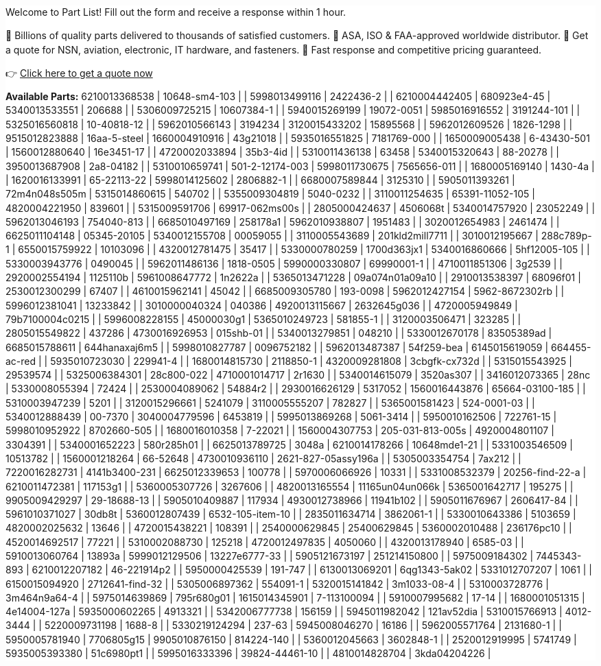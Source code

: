 Welcome to Part List! Fill out the form and receive a response within 1 hour. 

🔹 Billions of quality parts delivered to thousands of satisfied customers.
🔹 ASA, ISO & FAA-approved worldwide distributor.
🔹 Get a quote for NSN, aviation, electronic, IT hardware, and fasteners.
🔹 Fast response and competitive pricing guaranteed.

👉 [Click here to get a quote now](https://forms.gle/zb5Qi9NdgbbANaDG6)


**Available Parts:**
6210013368538 | 10648-sm4-103 |  | 5998013499116 | 2422436-2 |  | 6210004442405 | 680923e4-45 | 
5340013533551 | 206688 |  | 5306009725215 | 10607384-1 |  | 5940015269199 | 19072-0051 | 
5985016916552 | 3191244-101 |  | 5325016560818 | 10-40818-12 |  | 5962010566143 | 3194234 | 
3120015433202 | 15895568 |  | 5962012609526 | 1826-1298 |  | 9515012823888 | 16aa-5-steel | 
1660004910916 | 43g21018 |  | 5935016551825 | 7181769-000 |  | 1650009005438 | 6-43430-501 | 
1560012880640 | 16e3451-17 |  | 4720002033894 | 35b3-4id |  | 5310011436138 | 63458 | 
5340015320643 | 88-20278 |  | 3950013687908 | 2a8-04182 |  | 5310010659741 | 501-2-12174-003 | 
5998011730675 | 7565656-011 |  | 1680005169140 | 1430-4a |  | 1620016133991 | 65-22113-22 | 
5998014125602 | 2806882-1 |  | 6680007589844 | 3125310 |  | 5905011393261 | 72m4n048s505m | 
5315014860615 | 540702 |  | 5355009304819 | 5040-0232 |  | 3110011254635 | 65391-11052-105 | 
4820004221950 | 839601 |  | 5315009591706 | 69917-062ms00s |  | 2805000424637 | 4506068t | 
5340014757920 | 23052249 |  | 5962013046193 | 754040-813 |  | 6685010497169 | 258178a1 | 
5962010938807 | 1951483 |  | 3020012654983 | 2461474 |  | 6625011104148 | 05345-20105 | 
5340012155708 | 00059055 |  | 3110005543689 | 201kld2mill7711 |  | 3010012195667 | 288c789p-1 | 
6550015759922 | 10103096 |  | 4320012781475 | 35417 |  | 5330000780259 | 1700d363jx1 | 
5340016860666 | 5hf12005-105 |  | 5330003943776 | 0490045 |  | 5962011486136 | 1818-0505 | 
5990000330807 | 69990001-1 |  | 4710011851306 | 3g2539 |  | 2920002554194 | 1125110b | 
5961008647772 | 1n2622a |  | 5365013471228 | 09a074n01a09a10 |  | 2910013538397 | 68096f01 | 
2530012300299 | 67407 |  | 4610015962141 | 45042 |  | 6685009305780 | 193-0098 | 
5962012427154 | 5962-8672302rb |  | 5996012381041 | 13233842 |  | 3010000040324 | 040386 | 
4920013115667 | 2632645g036 |  | 4720005949849 | 79b7100004c0215 |  | 5996008228155 | 45000030g1 | 
5365010249723 | 581855-1 |  | 3120003506471 | 323285 |  | 2805015549822 | 437286 | 
4730016926953 | 015shb-01 |  | 5340013279851 | 048210 |  | 5330012670178 | 83505389ad | 
6685015788611 | 644hanaxaj6m5 |  | 5998010827787 | 0096752182 |  | 5962013487387 | 54f259-bea | 
6145015619059 | 664455-ac-red |  | 5935010723030 | 229941-4 |  | 1680014815730 | 2118850-1 | 
4320009281808 | 3cbgfk-cx732d |  | 5315015543925 | 29539574 |  | 5325006384301 | 28c800-022 | 
4710001014717 | 2r1630 |  | 5340014615079 | 3520as307 |  | 3416012073365 | 28nc | 
5330008055394 | 72424 |  | 2530004089062 | 54884r2 |  | 2930016626129 | 5317052 | 
1560016443876 | 65664-03100-185 |  | 5310003947239 | 5201 |  | 3120015296661 | 5241079 | 
3110005555207 | 782827 |  | 5365001581423 | 524-0001-03 |  | 5340012888439 | 00-7370 | 
3040004779596 | 6453819 |  | 5995013869268 | 5061-3414 |  | 5950010162506 | 722761-15 | 
5998010952922 | 8702660-505 |  | 1680016010358 | 7-22021 |  | 1560004307753 | 205-031-813-005s | 
4920004801107 | 3304391 |  | 5340001652223 | 580r285h01 |  | 6625013789725 | 3048a | 
6210014178266 | 10648mde1-21 |  | 5331003546509 | 10513782 |  | 1560001218264 | 66-52648 | 
4730010936110 | 2621-827-05assy196a |  | 5305003354754 | 7ax212 |  | 7220016282731 | 4141b3400-231 | 
6625012339653 | 100778 |  | 5970006066926 | 10331 |  | 5331008532379 | 20256-find-22-a | 
6210011472381 | 117153g1 |  | 5360005307726 | 3267606 |  | 4820013165554 | 11165un04un066k | 
5365001642717 | 195275 |  | 9905009429297 | 29-18688-13 |  | 5905010409887 | 117934 | 
4930012738966 | 11941b102 |  | 5905011676967 | 2606417-84 |  | 5961010371027 | 30db8t | 
5360012807439 | 6532-105-item-10 |  | 2835011634714 | 3862061-1 |  | 5330010643386 | 5103659 | 
4820002025632 | 13646 |  | 4720015438221 | 108391 |  | 2540000629845 | 25400629845 | 
5360002010488 | 236176pc10 |  | 4520014692517 | 77221 |  | 5310002088730 | 125218 | 
4720012497835 | 4050060 |  | 4320013178940 | 6585-03 |  | 5910013060764 | 13893a | 
5999012129506 | 13227e6777-33 |  | 5905121673197 | 251214150800 |  | 5975009184302 | 7445343-893 | 
6210012207182 | 46-221914p2 |  | 5950000425539 | 191-747 |  | 6130013069201 | 6qg1343-5ak02 | 
5331012707207 | 1061 |  | 6150015094920 | 2712641-find-32 |  | 5305006897362 | 554091-1 | 
5320015141842 | 3m1033-08-4 |  | 5310003728776 | 3m464n9a64-4 |  | 5975014639869 | 795r680g01 | 
1615014345901 | 7-113100094 |  | 5910007995682 | 17-14 |  | 1680001051315 | 4e14004-127a | 
5935000602265 | 4913321 |  | 5342006777738 | 156159 |  | 5945011982042 | 121av52dia | 
5310015766913 | 4012-3444 |  | 5220009731198 | 1688-8 |  | 5330219124294 | 237-63 | 
5945008046270 | 16186 |  | 5962005571764 | 2131680-1 |  | 5950005781940 | 7706805g15 | 
9905010876150 | 814224-140 |  | 5360012045663 | 3602848-1 |  | 2520012919995 | 5741749 | 
5935005393380 | 51c6980pt1 |  | 5995016333396 | 39824-44461-10 |  | 4810014828704 | 3kda04204226 | 
